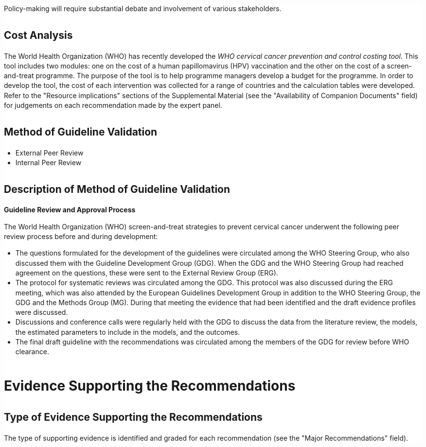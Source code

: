 

Policy-making will require substantial debate and involvement of various stakeholders.


</td> </tr> </table>

## Cost Analysis



The World Health Organization (WHO) has recently developed the _WHO cervical cancer prevention and control costing tool_. This tool includes two modules: one on the cost of a human papillomavirus (HPV) vaccination and the other on the cost of a screen-and-treat programme. The purpose of the tool is to help programme managers develop a budget for the programme. In order to develop the tool, the cost of each intervention was collected for a range of countries and the calculation tables were developed. Refer to the "Resource implications" sections of the Supplemental Material (see the "Availability of Companion Documents" field) for judgements on each recommendation made by the expert panel.

## Method of Guideline Validation

- External Peer Review
- Internal Peer Review

## Description of Method of Guideline Validation



 **Guideline Review and Approval Process**

The World Health Organization (WHO) screen-and-treat strategies to prevent cervical cancer underwent the following peer review process before and during development:

  * The questions formulated for the development of the guidelines were circulated among the WHO Steering Group, who also discussed them with the Guideline Development Group (GDG). When the GDG and the WHO Steering Group had reached agreement on the questions, these were sent to the External Review Group (ERG). 
  * The protocol for systematic reviews was circulated among the GDG. This protocol was also discussed during the ERG meeting, which was also attended by the European Guidelines Development Group in addition to the WHO Steering Group, the GDG and the Methods Group (MG). During that meeting the evidence that had been identified and the draft evidence profiles were discussed. 
  * Discussions and conference calls were regularly held with the GDG to discuss the data from the literature review, the models, the estimated parameters to include in the models, and the outcomes. 
  * The final draft guideline with the recommendations was circulated among the members of the GDG for review before WHO clearance. 



# Evidence Supporting the Recommendations

## Type of Evidence Supporting the Recommendations



The type of supporting evidence is identified and graded for each recommendation (see the "Major Recommendations" field).
